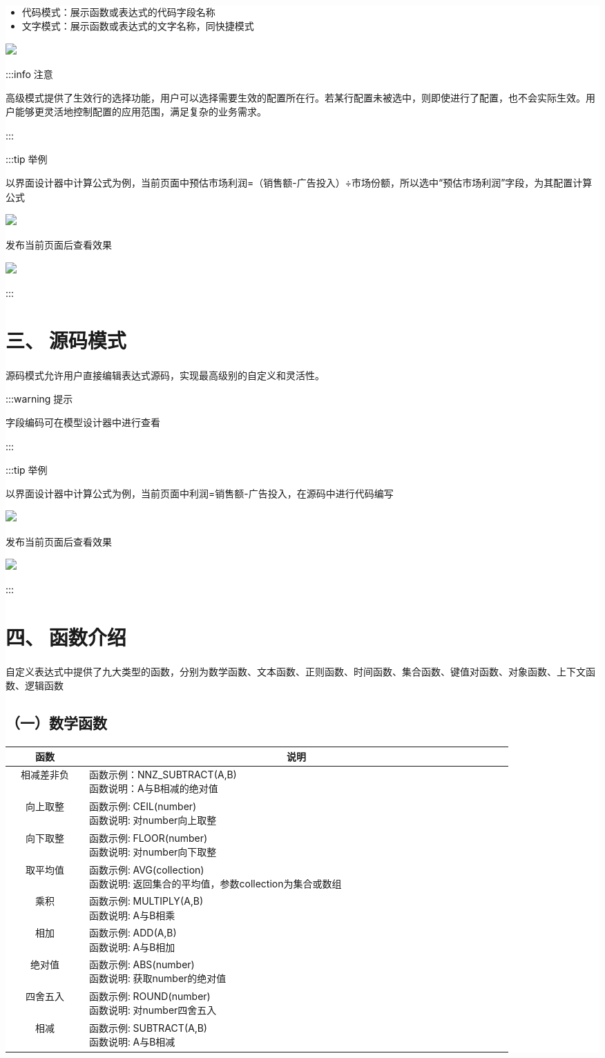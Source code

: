 + 代码模式：展示函数或表达式的代码字段名称
+ 文字模式：展示函数或表达式的文字名称，同快捷模式

![](https://oinone-jar.oss-cn-zhangjiakou.aliyuncs.com/welcome-document/Instructions%20for%20using%20expressions/gj1.gif)

:::info 注意

高级模式提供了生效行的选择功能，用户可以选择需要生效的配置所在行。若某行配置未被选中，则即使进行了配置，也不会实际生效。用户能够更灵活地控制配置的应用范围，满足复杂的业务需求。

:::

:::tip 举例

以界面设计器中计算公式为例，当前页面中预估市场利润=（销售额-广告投入）÷市场份额，所以选中“预估市场利润”字段，为其配置计算公式

![](https://oinone-jar.oss-cn-zhangjiakou.aliyuncs.com/welcome-document/Instructions%20for%20using%20expressions/gj2.gif)

发布当前页面后查看效果

![](https://oinone-jar.oss-cn-zhangjiakou.aliyuncs.com/welcome-document/Instructions%20for%20using%20expressions/gj3.gif)

:::

# 三、 源码模式
源码模式允许用户直接编辑表达式源码，实现最高级别的自定义和灵活性。

:::warning 提示

字段编码可在模型设计器中进行查看

:::

:::tip 举例


以界面设计器中计算公式为例，当前页面中利润=销售额-广告投入，在源码中进行代码编写

![](https://oinone-jar.oss-cn-zhangjiakou.aliyuncs.com/welcome-document/Instructions%20for%20using%20expressions/ym1.gif)

发布当前页面后查看效果

![](https://oinone-jar.oss-cn-zhangjiakou.aliyuncs.com/welcome-document/Instructions%20for%20using%20expressions/ym2.gif)

:::

# 四、 函数介绍
自定义表达式中提供了九大类型的函数，分别为数学函数、文本函数、正则函数、时间函数、集合函数、键值对函数、对象函数、上下文函数、逻辑函数

## （一）数学函数
| 函数 | 说明 |
| :---: | --- |
| <div style="width:100px;">相减差非负</div> | <div style="width:600px;">函数示例：NNZ_SUBTRACT(A,B)<br/>函数说明：A与B相减的绝对值</div> |
| 向上取整 | 函数示例: CEIL(number)<br/>函数说明: 对number向上取整 |
| 向下取整 | 函数示例: FLOOR(number)<br/>函数说明: 对number向下取整 |
| 取平均值 | 函数示例: AVG(collection)<br/>函数说明: 返回集合的平均值，参数collection为集合或数组 |
| 乘积 | 函数示例: MULTIPLY(A,B)<br/>函数说明: A与B相乘 |
| 相加 | 函数示例: ADD(A,B)<br/>函数说明: A与B相加 |
| 绝对值 | 函数示例: ABS(number)<br/>函数说明: 获取number的绝对值 |
| 四舍五入 | 函数示例: ROUND(number)<br/>函数说明: 对number四舍五入 |
| 相减 | 函数示例: SUBTRACT(A,B)<br/>函数说明: A与B相减 |